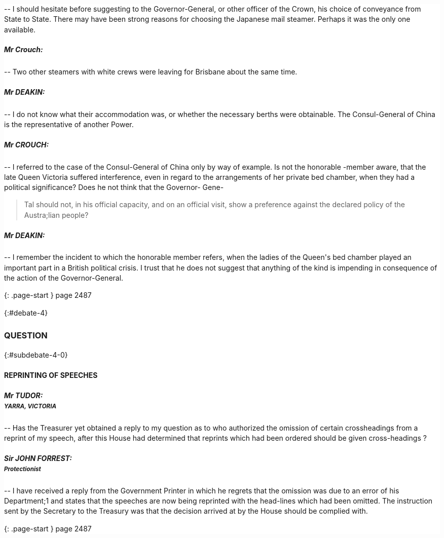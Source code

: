 -- I should hesitate before suggesting to the Governor-General, or other officer of the Crown, his choice of conveyance from State to State. There may have been strong reasons for choosing the Japanese mail steamer. Perhaps it was the only one available. 

##### Mr Crouch:

--  Two other steamers with white crews were leaving for Brisbane about the same time. 

##### Mr DEAKIN:

-- I do not know what their accommodation was, or whether the necessary berths were obtainable. The Consul-General of China is the representative of another Power. 

##### Mr CROUCH:

-- I referred to the case of the Consul-General of China only by way of example. Is not the honorable -member aware, that the late Queen Victoria suffered interference, even in regard to the arrangements of her private bed chamber, when they had a political significance? Does he not think that the Governor- Gene- 

  >Tal  should not, in his official capacity, and on an official visit, show a preference against the declared policy of the Austra;lian people? 

##### Mr DEAKIN:

-- I remember the incident to which the honorable member refers, when the ladies of the Queen's bed chamber played an important part in a British political crisis. I trust that he does not suggest that anything of the kind is impending in consequence of the action of the Governor-General. 

{: .page-start }
page 2487

{:#debate-4}
### QUESTION

{:#subdebate-4-0}
#### REPRINTING OF SPEECHES

##### Mr TUDOR:<br><small class="text-muted">YARRA, VICTORIA</small>

-- Has the Treasurer yet obtained a reply to my question as to who authorized the omission of certain crossheadings from a reprint of my speech, after this House had determined that reprints which had been ordered should be given cross-headings ? 

##### Sir JOHN FORREST:<br><small class="text-muted">Protectionist</small>

-- I have received a reply from the Government Printer in which he regrets that the omission was due to an error of his Department;1 and states that the speeches are now being reprinted with the head-lines which had been omitted. The instruction sent by the Secretary to the Treasury was that the decision arrived at by the House should be complied with. 

{: .page-start }
page 2487
